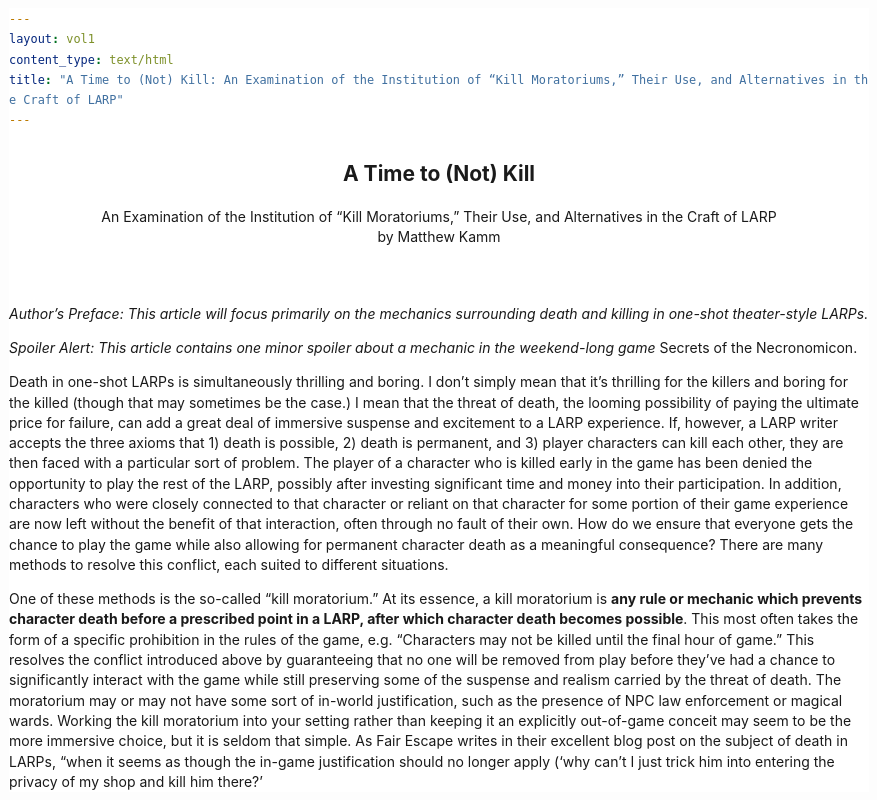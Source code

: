 ```yaml
---
layout: vol1
content_type: text/html
title: "A Time to (Not) Kill: An Examination of the Institution of “Kill Moratoriums,” Their Use, and Alternatives in the Craft of LARP"
---
```


<header class="article-header">
  <div class="topline-widget">
    <div class="left"></div>
    <div class="center"></div>
    <div class="right"></div>
  </div>

  <div class="article-title">
    <h2 class="text-uppercase">A Time to (Not) Kill</h2>
    An Examination of the Institution of “Kill Moratoriums,” Their Use, and Alternatives in the Craft of LARP
  </div>
  by Matthew Kamm
</header>

*Author’s Preface: This article will focus primarily on the mechanics
surrounding death and killing in one-shot theater-style LARPs.*

*Spoiler Alert: This article contains one minor spoiler about a mechanic
in the weekend-long game* Secrets of the Necronomicon.

Death in one-shot LARPs is simultaneously thrilling and boring. I don’t
simply mean that it’s thrilling for the killers and boring for the
killed (though that may sometimes be the case.) I mean that the threat
of death, the looming possibility of paying the ultimate price for
failure, can add a great deal of immersive suspense and excitement to a
LARP experience. If, however, a LARP writer accepts the three axioms
that 1) death is possible, 2) death is permanent, and 3) player
characters can kill each other, they are then faced with a particular
sort of problem. The player of a character who is killed early in the
game has been denied the opportunity to play the rest of the LARP,
possibly after investing significant time and money into their
participation. In addition, characters who were closely connected to
that character or reliant on that character for some portion of their
game experience are now left without the benefit of that interaction,
often through no fault of their own. How do we ensure that everyone gets
the chance to play the game while also allowing for permanent character
death as a meaningful consequence? There are many methods to resolve
this conflict, each suited to different situations.

One of these methods is the so-called “kill moratorium.” At its essence,
a kill moratorium is **any rule or mechanic which prevents character
death before a prescribed point in a LARP, after which character death
becomes possible**. This most often takes the form of a specific
prohibition in the rules of the game, e.g. “Characters may not be killed
until the final hour of game.” This resolves the conflict introduced
above by guaranteeing that no one will be removed from play before
they’ve had a chance to significantly interact with the game while still
preserving some of the suspense and realism carried by the threat of
death. The moratorium may or may not have some sort of in-world
justification, such as the presence of NPC law enforcement or magical
wards. Working the kill moratorium into your setting rather than keeping
it an explicitly out-of-game conceit may seem to be the more immersive
choice, but it is seldom that simple. As Fair Escape writes in their
excellent blog post on the subject of death in LARPs, “when it seems as
though the in-game justification should no longer apply (‘why can’t I
just trick him into entering the privacy of my shop and kill him there?’